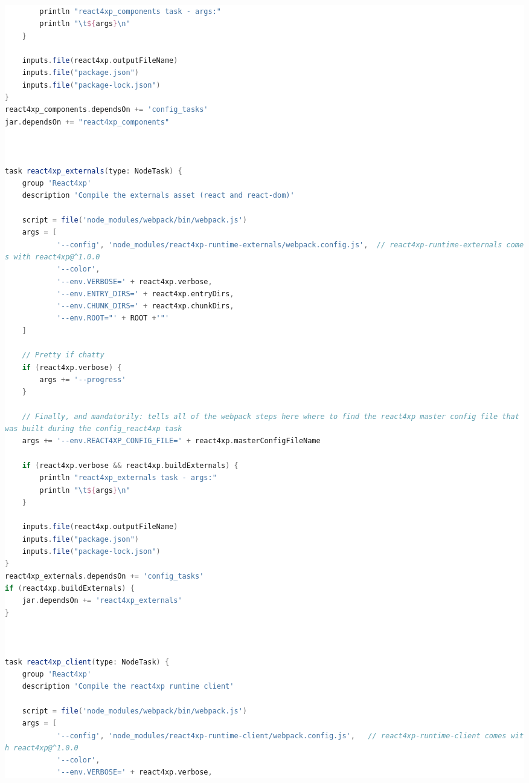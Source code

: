 ```groovy
        println "react4xp_components task - args:"
        println "\t${args}\n"
    }

    inputs.file(react4xp.outputFileName)
    inputs.file("package.json")
    inputs.file("package-lock.json")
}
react4xp_components.dependsOn += 'config_tasks'
jar.dependsOn += "react4xp_components"



task react4xp_externals(type: NodeTask) {
    group 'React4xp'
    description 'Compile the externals asset (react and react-dom)'

    script = file('node_modules/webpack/bin/webpack.js')
    args = [
            '--config', 'node_modules/react4xp-runtime-externals/webpack.config.js',  // react4xp-runtime-externals comes with react4xp@^1.0.0
            '--color',
            '--env.VERBOSE=' + react4xp.verbose,
            '--env.ENTRY_DIRS=' + react4xp.entryDirs,
            '--env.CHUNK_DIRS=' + react4xp.chunkDirs,
            '--env.ROOT="' + ROOT +'"'
    ]

    // Pretty if chatty
    if (react4xp.verbose) {
        args += '--progress'
    }

    // Finally, and mandatorily: tells all of the webpack steps here where to find the react4xp master config file that was built during the config_react4xp task
    args += '--env.REACT4XP_CONFIG_FILE=' + react4xp.masterConfigFileName

    if (react4xp.verbose && react4xp.buildExternals) {
        println "react4xp_externals task - args:"
        println "\t${args}\n"
    }

    inputs.file(react4xp.outputFileName)
    inputs.file("package.json")
    inputs.file("package-lock.json")
}
react4xp_externals.dependsOn += 'config_tasks'
if (react4xp.buildExternals) {
    jar.dependsOn += 'react4xp_externals'
}



task react4xp_client(type: NodeTask) {
    group 'React4xp'
    description 'Compile the react4xp runtime client'

    script = file('node_modules/webpack/bin/webpack.js')
    args = [
            '--config', 'node_modules/react4xp-runtime-client/webpack.config.js',   // react4xp-runtime-client comes with react4xp@^1.0.0
            '--color',
            '--env.VERBOSE=' + react4xp.verbose,
```